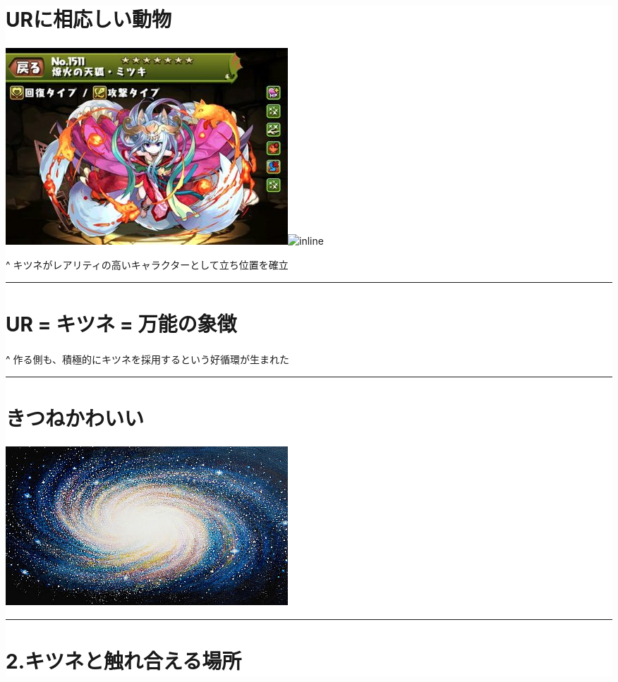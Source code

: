 
# URに相応しい動物

![inline](20150329235949.jpg)![inline](2017-06-19-1497830400ジュン3.jpg)

^ キツネがレアリティの高いキャラクターとして立ち位置を確立

---

# UR = キツネ = 万能の象徴

^ 作る側も、積極的にキツネを採用するという好循環が生まれた

---

# きつねかわいい

![](00.jpg)

---

# 2.キツネと触れ合える場所
